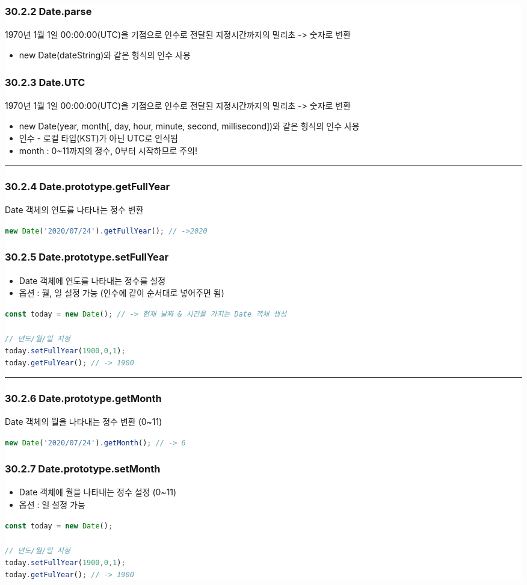 ### 30.2.2 Date.parse

1970년 1월 1일 00:00:00(UTC)을 기점으로 인수로 전달된 지정시간까지의 밀리초 -> 숫자로 변환

- new Date(dateString)와 같은 형식의 인수 사용

### 30.2.3 Date.UTC

1970년 1월 1일 00:00:00(UTC)을 기점으로 인수로 전달된 지정시간까지의 밀리초 -> 숫자로 변환

- new Date(year, month[, day, hour, minute, second, millisecond])와 같은 형식의 인수 사용
- 인수 - 로컬 타입(KST)가 아닌 UTC로 인식됨
- month : 0~11까지의 정수, 0부터 시작하므로 주의!

***

### 30.2.4 Date.prototype.getFullYear

Date 객체의 연도를 나타내는 정수 변환

```javascript
new Date('2020/07/24').getFullYear(); // ->2020
```

### 30.2.5 Date.prototype.setFullYear

- Date 객체에 연도를 나타내는 정수를 설정
- 옵션 : 월, 일 설정 가능 (인수에 같이 순서대로 넣어주면 됨)

```javascript
const today = new Date(); // -> 현재 날짜 & 시간을 가지는 Date 객체 생성

// 년도/월/일 지정
today.setFullYear(1900,0,1);
today.getFulYear(); // -> 1900
```

***

### 30.2.6 Date.prototype.getMonth

Date 객체의 월을 나타내는 정수 변환 (0~11)

```javascript
new Date('2020/07/24').getMonth(); // -> 6
```

### 30.2.7 Date.prototype.setMonth

- Date 객체에 월을 나타내는 정수 설정 (0~11)
- 옵션 : 일 설정 가능

```javascript
const today = new Date();

// 년도/월/일 지정
today.setFullYear(1900,0,1);
today.getFulYear(); // -> 1900
```
